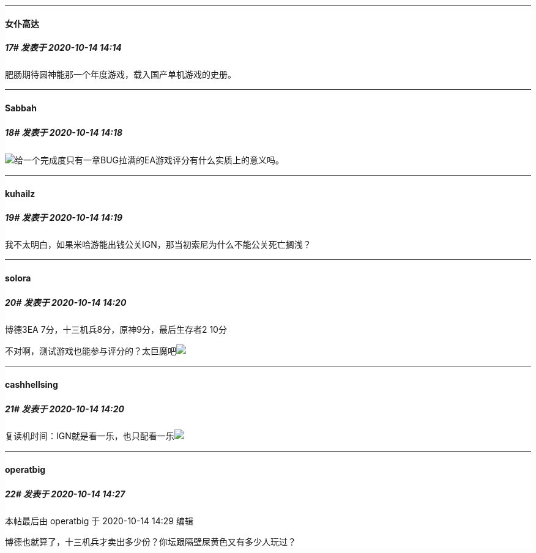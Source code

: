 
-----

####  女仆高达  
##### 17#       发表于 2020-10-14 14:14


肥肠期待圆神能那一个年度游戏，载入国产单机游戏的史册。


-----

####  Sabbah  
##### 18#       发表于 2020-10-14 14:18


<img src="https://static.saraba1st.com/image/smiley/face2017/037.png" referrerpolicy="no-referrer">给一个完成度只有一章BUG拉满的EA游戏评分有什么实质上的意义吗。


-----

####  kuhailz  
##### 19#       发表于 2020-10-14 14:19


我不太明白，如果米哈游能出钱公关IGN，那当初索尼为什么不能公关死亡搁浅？


-----

####  solora  
##### 20#       发表于 2020-10-14 14:20


博德3EA 7分，十三机兵8分，原神9分，最后生存者2 10分


不对啊，测试游戏也能参与评分的？太巨魔吧<img src="https://static.saraba1st.com/image/smiley/face2017/067.png" referrerpolicy="no-referrer">


-----

####  cashhellsing  
##### 21#       发表于 2020-10-14 14:20


复读机时间：IGN就是看一乐，也只配看一乐<img src="https://static.saraba1st.com/image/smiley/face2017/067.png" referrerpolicy="no-referrer">


-----

####  operatbig  
##### 22#       发表于 2020-10-14 14:27


 本帖最后由 operatbig 于 2020-10-14 14:29 编辑 

博德也就算了，十三机兵才卖出多少份？你坛跟隔壁屎黄色又有多少人玩过？
